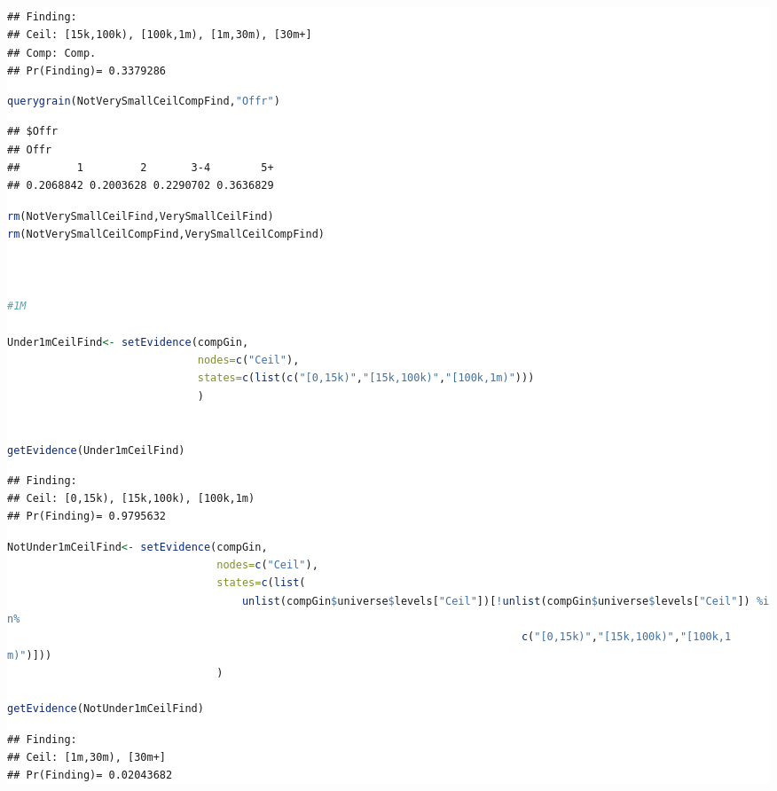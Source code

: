 ```
## Finding: 
## Ceil: [15k,100k), [100k,1m), [1m,30m), [30m+]
## Comp: Comp.
## Pr(Finding)= 0.3379286
```

```r
querygrain(NotVerySmallCeilCompFind,"Offr")
```

```
## $Offr
## Offr
##         1         2       3-4        5+ 
## 0.2068842 0.2003628 0.2290702 0.3636829
```

```r
rm(NotVerySmallCeilFind,VerySmallCeilFind)
rm(NotVerySmallCeilCompFind,VerySmallCeilCompFind)



#1M

Under1mCeilFind<- setEvidence(compGin, 
                              nodes=c("Ceil"),
                              states=c(list(c("[0,15k)","[15k,100k)","[100k,1m)")))
                              )


getEvidence(Under1mCeilFind)
```

```
## Finding: 
## Ceil: [0,15k), [15k,100k), [100k,1m)
## Pr(Finding)= 0.9795632
```

```r
NotUnder1mCeilFind<- setEvidence(compGin, 
                                 nodes=c("Ceil"),
                                 states=c(list(
                                     unlist(compGin$universe$levels["Ceil"])[!unlist(compGin$universe$levels["Ceil"]) %in%
                                                                                 c("[0,15k)","[15k,100k)","[100k,1m)")]))
                                 )

getEvidence(NotUnder1mCeilFind)
```

```
## Finding: 
## Ceil: [1m,30m), [30m+]
## Pr(Finding)= 0.02043682
```
